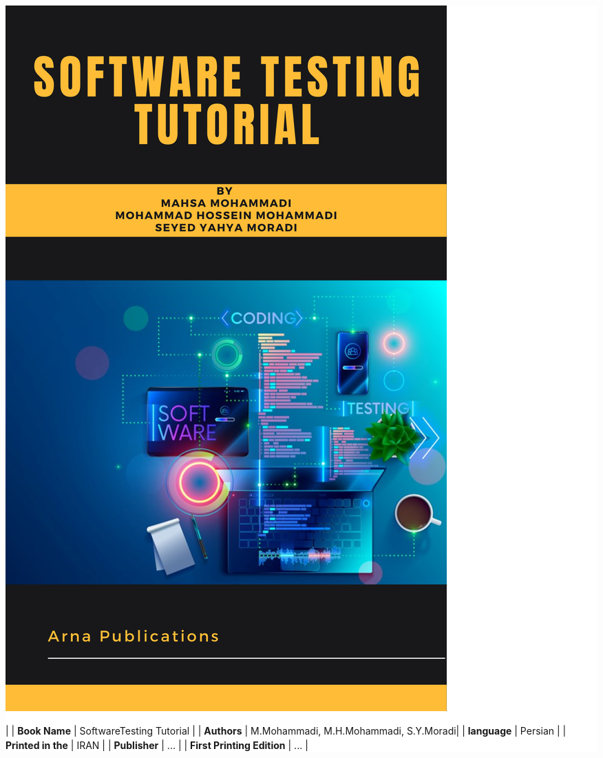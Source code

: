 <img src="https://raw.githubusercontent.com/mmohammadi4820/Book_SoftwareTesting_Tutorial/main/Cover/Back_ST.jpeg"></p>|
|  <b>Book Name</b>   |   SoftwareTesting Tutorial  |
| <b>Authors</b>    |   M.Mohammadi, M.H.Mohammadi, S.Y.Moradi|
| <b>language</b>    |  Persian   |
| <b>Printed in the</b>    |  IRAN   |
| <b>Publisher</b>    |   ...  |
| <b>First Printing Edition</b>    |   ...  |